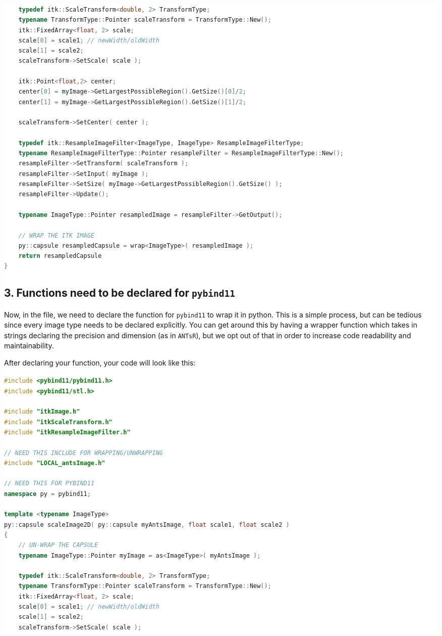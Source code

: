 ```cpp
    typedef itk::ScaleTransform<double, 2> TransformType;
    typename TransformType::Pointer scaleTransform = TransformType::New();
    itk::FixedArray<float, 2> scale;
    scale[0] = scale1; // newWidth/oldWidth
    scale[1] = scale2;
    scaleTransform->SetScale( scale );

    itk::Point<float,2> center;
    center[0] = myImage->GetLargestPossibleRegion().GetSize()[0]/2;
    center[1] = myImage->GetLargestPossibleRegion().GetSize()[1]/2;

    scaleTransform->SetCenter( center );

    typedef itk::ResampleImageFilter<ImageType, ImageType> ResampleImageFilterType;
    typename ResampleImageFilterType::Pointer resampleFilter = ResampleImageFilterType::New();
    resampleFilter->SetTransform( scaleTransform );
    resampleFilter->SetInput( myImage );
    resampleFilter->SetSize( myImage->GetLargestPossibleRegion().GetSize() );
    resampleFilter->Update();

    typename ImageType::Pointer resampledImage = resampleFilter->GetOutput();

    // WRAP THE ITK IMAGE 
    py::capsule resampledCapsule = wrap<ImageType>( resampledImage );
    return resampledCapsule
}
```

## 3. Functions need to be declared for `pybind11` 

Now, in the file, we need to declare the function for `pybind11` to wrap it in python. 
This is a simple process, but can be tedious since every image type needs to be declared
explicitly. You can get around this by having a wrapper function which takes in strings
declaring the precision and dimension (as in `ANTsR`), but we opt out of that in order
to increase code readability and maintainability.

After declaring your function, your code will look like this:

```cpp
#include <pybind11/pybind11.h>
#include <pybind11/stl.h>

#include "itkImage.h"
#include "itkScaleTransform.h"
#include "itkResampleImageFilter.h"

// NEED THIS INCLUDE FOR WRAPPING/UNWRAPPING
#include "LOCAL_antsImage.h"

// NEED THIS FOR PYBIND11
namespace py = pybind11;

template <typename ImageType>
py::capsule scaleImage2D( py::capsule myAntsImage, float scale1, float scale2 )
{  
    // UN-WRAP THE CAPSULE
    typename ImageType::Pointer myImage = as<ImageType>( myAntsImage );

    typedef itk::ScaleTransform<double, 2> TransformType;
    typename TransformType::Pointer scaleTransform = TransformType::New();
    itk::FixedArray<float, 2> scale;
    scale[0] = scale1; // newWidth/oldWidth
    scale[1] = scale2;
    scaleTransform->SetScale( scale );
```